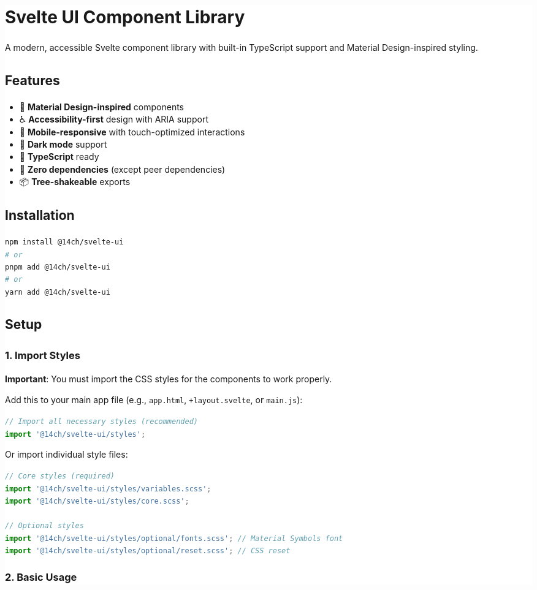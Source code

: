 # Svelte UI Component Library

A modern, accessible Svelte component library with built-in TypeScript support and Material Design-inspired styling.

## Features

- 🎨 **Material Design-inspired** components
- ♿ **Accessibility-first** design with ARIA support
- 📱 **Mobile-responsive** with touch-optimized interactions
- 🌙 **Dark mode** support
- 🔧 **TypeScript** ready
- 🎯 **Zero dependencies** (except peer dependencies)
- 📦 **Tree-shakeable** exports

## Installation

```bash
npm install @14ch/svelte-ui
# or
pnpm add @14ch/svelte-ui
# or
yarn add @14ch/svelte-ui
```

## Setup

### 1. Import Styles

**Important**: You must import the CSS styles for the components to work properly.

Add this to your main app file (e.g., `app.html`, `+layout.svelte`, or `main.js`):

```javascript
// Import all necessary styles (recommended)
import '@14ch/svelte-ui/styles';
```

Or import individual style files:

```javascript
// Core styles (required)
import '@14ch/svelte-ui/styles/variables.scss';
import '@14ch/svelte-ui/styles/core.scss';

// Optional styles
import '@14ch/svelte-ui/styles/optional/fonts.scss'; // Material Symbols font
import '@14ch/svelte-ui/styles/optional/reset.scss'; // CSS reset
```

### 2. Basic Usage
